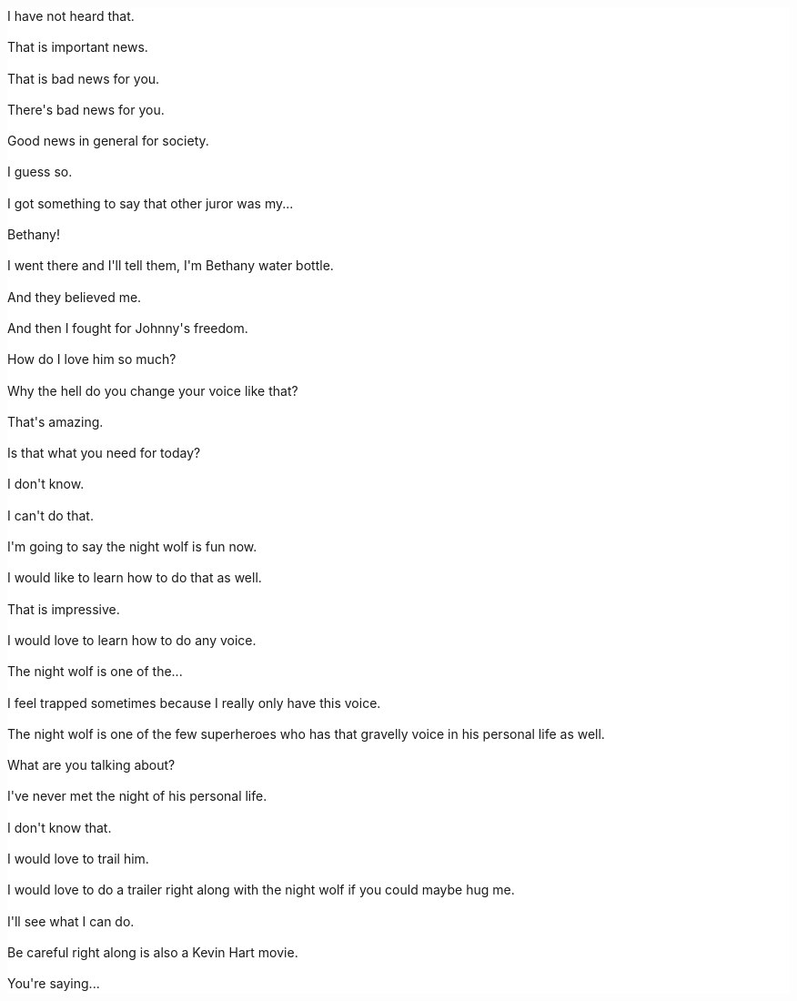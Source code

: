 I have not heard that.

That is important news.

That is bad news for you.

There's bad news for you.

Good news in general for society.

I guess so.

I got something to say that other juror was my...

Bethany!

I went there and I'll tell them, I'm Bethany water bottle.

And they believed me.

And then I fought for Johnny's freedom.

How do I love him so much?

Why the hell do you change your voice like that?

That's amazing.

Is that what you need for today?

I don't know.

I can't do that.

I'm going to say the night wolf is fun now.

I would like to learn how to do that as well.

That is impressive.

I would love to learn how to do any voice.

The night wolf is one of the...

I feel trapped sometimes because I really only have this voice.

The night wolf is one of the few superheroes who has that gravelly voice in his personal life as well.

What are you talking about?

I've never met the night of his personal life.

I don't know that.

I would love to trail him.

I would love to do a trailer right along with the night wolf if you could maybe hug me.

I'll see what I can do.

Be careful right along is also a Kevin Hart movie.

You're saying...
